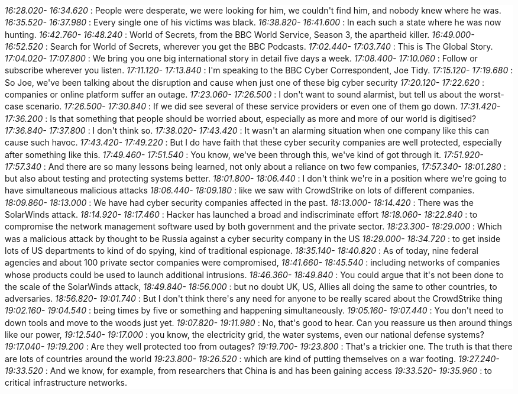 *16:28.020- 16:34.620* :  People were desperate, we were looking for him, we couldn't find him, and nobody knew where he was.
*16:35.520- 16:37.980* :  Every single one of his victims was black.
*16:38.820- 16:41.600* :  In each such a state where he was now hunting.
*16:42.760- 16:48.240* :  World of Secrets, from the BBC World Service, Season 3, the apartheid killer.
*16:49.000- 16:52.520* :  Search for World of Secrets, wherever you get the BBC Podcasts.
*17:02.440- 17:03.740* :  This is The Global Story.
*17:04.020- 17:07.800* :  We bring you one big international story in detail five days a week.
*17:08.400- 17:10.060* :  Follow or subscribe wherever you listen.
*17:11.120- 17:13.840* :  I'm speaking to the BBC Cyber Correspondent, Joe Tidy.
*17:15.120- 17:19.680* :  So Joe, we've been talking about the disruption and cause when just one of these big cyber security
*17:20.120- 17:22.620* :  companies or online platform suffer an outage.
*17:23.060- 17:26.500* :  I don't want to sound alarmist, but tell us about the worst-case scenario.
*17:26.500- 17:30.840* :  If we did see several of these service providers or even one of them go down.
*17:31.420- 17:36.200* :  Is that something that people should be worried about, especially as more and more of our world is digitised?
*17:36.840- 17:37.800* :  I don't think so.
*17:38.020- 17:43.420* :  It wasn't an alarming situation when one company like this can cause such havoc.
*17:43.420- 17:49.220* :  But I do have faith that these cyber security companies are well protected, especially after something like this.
*17:49.460- 17:51.540* :  You know, we've been through this, we've kind of got through it.
*17:51.920- 17:57.340* :  And there are so many lessons being learned, not only about a reliance on two few companies,
*17:57.340- 18:01.280* :  but also about testing and protecting systems better.
*18:01.800- 18:06.440* :  I don't think we're in a position where we're going to have simultaneous malicious attacks
*18:06.440- 18:09.180* :  like we saw with CrowdStrike on lots of different companies.
*18:09.860- 18:13.000* :  We have had cyber security companies affected in the past.
*18:13.000- 18:14.420* :  There was the SolarWinds attack.
*18:14.920- 18:17.460* :  Hacker has launched a broad and indiscriminate effort
*18:18.060- 18:22.840* :  to compromise the network management software used by both government and the private sector.
*18:23.300- 18:29.000* :  Which was a malicious attack by thought to be Russia against a cyber security company in the US
*18:29.000- 18:34.720* :  to get inside lots of US departments to kind of do spying, kind of traditional espionage.
*18:35.140- 18:40.820* :  As of today, nine federal agencies and about 100 private sector companies were compromised,
*18:41.660- 18:45.540* :  including networks of companies whose products could be used to launch additional intrusions.
*18:46.360- 18:49.840* :  You could argue that it's not been done to the scale of the SolarWinds attack,
*18:49.840- 18:56.000* :  but no doubt UK, US, Allies all doing the same to other countries, to adversaries.
*18:56.820- 19:01.740* :  But I don't think there's any need for anyone to be really scared about the CrowdStrike thing
*19:02.160- 19:04.540* :  being times by five or something and happening simultaneously.
*19:05.160- 19:07.440* :  You don't need to down tools and move to the woods just yet.
*19:07.820- 19:11.980* :  No, that's good to hear. Can you reassure us then around things like our power,
*19:12.540- 19:17.000* :  you know, the electricity grid, the water systems, even our national defense systems?
*19:17.040- 19:19.200* :  Are they well protected too from outages?
*19:19.700- 19:23.800* :  That's a trickier one. The truth is that there are lots of countries around the world
*19:23.800- 19:26.520* :  which are kind of putting themselves on a war footing.
*19:27.240- 19:33.520* :  And we know, for example, from researchers that China is and has been gaining access
*19:33.520- 19:35.960* :  to critical infrastructure networks.
